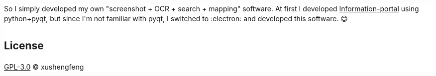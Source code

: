So I simply developed my own "screenshot + OCR + search + mapping" software. At first I developed [Information-portal](https://github.com/xushengfeng/Information-portal.git) using python+pyqt, but since I'm not familiar with pyqt, I switched to :electron: and developed this software. 😄

## License

[GPL-3.0](LICENSE) © xushengfeng
